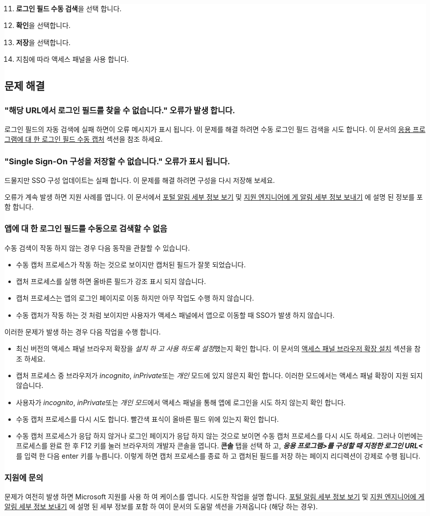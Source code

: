 11. **로그인 필드 수동 검색**을 선택 합니다.

14. **확인**을 선택합니다.

15. **저장**을 선택합니다.

16. 지침에 따라 액세스 패널을 사용 합니다.

## <a name="troubleshoot-problems"></a>문제 해결

### <a name="i-get-a-we-couldnt-find-any-sign-in-fields-at-that-url-error"></a>"해당 URL에서 로그인 필드를 찾을 수 없습니다." 오류가 발생 합니다.

로그인 필드의 자동 검색에 실패 하면이 오류 메시지가 표시 됩니다. 이 문제를 해결 하려면 수동 로그인 필드 검색을 시도 합니다. 이 문서의 [응용 프로그램에 대 한 로그인 필드 수동 캡처](#manually-capture-sign-in-fields-for-an-app) 섹션을 참조 하세요.

### <a name="i-get-an-unable-to-save-single-sign-on-configuration-error"></a>"Single Sign-On 구성을 저장할 수 없습니다." 오류가 표시 됩니다.

드물지만 SSO 구성 업데이트는 실패 합니다. 이 문제를 해결 하려면 구성을 다시 저장해 보세요.

오류가 계속 발생 하면 지원 사례를 엽니다. 이 문서에서 [포털 알림 세부 정보 보기](#view-portal-notification-details) 및 [지원 엔지니어에 게 알림 세부 정보 보내기](#send-notification-details-to-a-support-engineer-to-get-help) 에 설명 된 정보를 포함 합니다.

### <a name="i-cant-manually-detect-sign-in-fields-for-my-app"></a>앱에 대 한 로그인 필드를 수동으로 검색할 수 없음

수동 검색이 작동 하지 않는 경우 다음 동작을 관찰할 수 있습니다.

- 수동 캡처 프로세스가 작동 하는 것으로 보이지만 캡처된 필드가 잘못 되었습니다.

- 캡처 프로세스를 실행 하면 올바른 필드가 강조 표시 되지 않습니다.

- 캡처 프로세스는 앱의 로그인 페이지로 이동 하지만 아무 작업도 수행 하지 않습니다.

- 수동 캡처가 작동 하는 것 처럼 보이지만 사용자가 액세스 패널에서 앱으로 이동할 때 SSO가 발생 하지 않습니다.

이러한 문제가 발생 하는 경우 다음 작업을 수행 합니다.

- 최신 버전의 액세스 패널 브라우저 확장을 *설치 하 고 사용 하도록 설정*했는지 확인 합니다. 이 문서의 [액세스 패널 브라우저 확장 설치](#install-the-access-panel-browser-extension) 섹션을 참조 하세요.

- 캡처 프로세스 중 브라우저가 *incognito*, *inPrivate*또는 *개인* 모드에 있지 않은지 확인 합니다. 이러한 모드에서는 액세스 패널 확장이 지원 되지 않습니다.

- 사용자가 *incognito*, *inPrivate*또는 *개인 모드*에서 액세스 패널을 통해 앱에 로그인을 시도 하지 않는지 확인 합니다.

- 수동 캡처 프로세스를 다시 시도 합니다. 빨간색 표식이 올바른 필드 위에 있는지 확인 합니다.

- 수동 캡처 프로세스가 응답 하지 않거나 로그인 페이지가 응답 하지 않는 것으로 보이면 수동 캡처 프로세스를 다시 시도 하세요. 그러나 이번에는 프로세스를 완료 한 후 F12 키를 눌러 브라우저의 개발자 콘솔을 엽니다. **콘솔** 탭을 선택 하 고,  ***응용 프로그램&gt;를 구성할 때 지정한 로그인 URL&lt;*** 를 입력 한 다음 enter 키를 누릅니다. 이렇게 하면 캡처 프로세스를 종료 하 고 캡처된 필드를 저장 하는 페이지 리디렉션이 강제로 수행 됩니다.

### <a name="contact-support"></a>지원에 문의

문제가 여전히 발생 하면 Microsoft 지원를 사용 하 여 케이스를 엽니다. 시도한 작업을 설명 합니다. [포털 알림 세부 정보 보기](#view-portal-notification-details) 및 [지원 엔지니어에 게 알림 세부 정보 보내기](#send-notification-details-to-a-support-engineer-to-get-help) 에 설명 된 세부 정보를 포함 하 여이 문서의 도움말 섹션을 가져옵니다 (해당 하는 경우).
